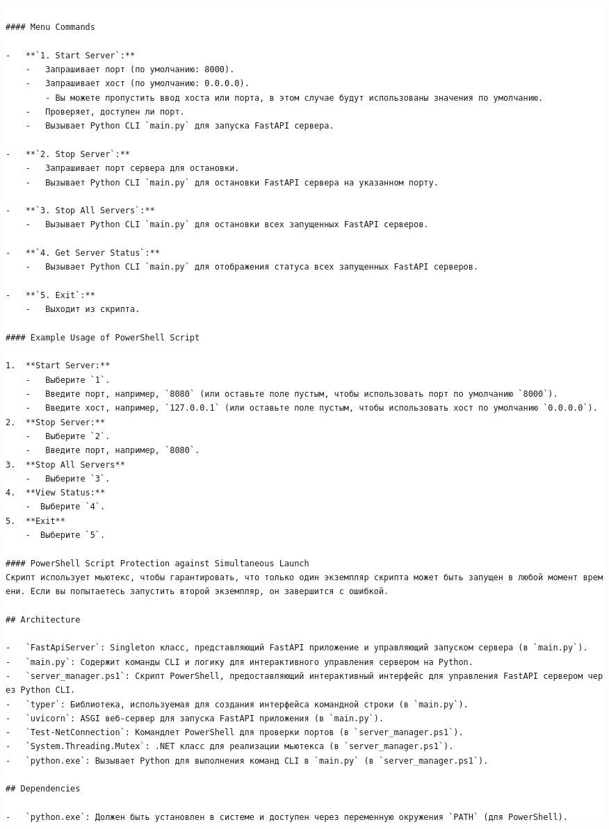 ```

#### Menu Commands

-   **`1. Start Server`:**
    -   Запрашивает порт (по умолчанию: 8000).
    -   Запрашивает хост (по умолчанию: 0.0.0.0).
        - Вы можете пропустить ввод хоста или порта, в этом случае будут использованы значения по умолчанию.
    -   Проверяет, доступен ли порт.
    -   Вызывает Python CLI `main.py` для запуска FastAPI сервера.

-   **`2. Stop Server`:**
    -   Запрашивает порт сервера для остановки.
    -   Вызывает Python CLI `main.py` для остановки FastAPI сервера на указанном порту.

-   **`3. Stop All Servers`:**
    -   Вызывает Python CLI `main.py` для остановки всех запущенных FastAPI серверов.

-   **`4. Get Server Status`:**
    -   Вызывает Python CLI `main.py` для отображения статуса всех запущенных FastAPI серверов.

-   **`5. Exit`:**
    -   Выходит из скрипта.

#### Example Usage of PowerShell Script

1.  **Start Server:**
    -   Выберите `1`.
    -   Введите порт, например, `8080` (или оставьте поле пустым, чтобы использовать порт по умолчанию `8000`).
    -   Введите хост, например, `127.0.0.1` (или оставьте поле пустым, чтобы использовать хост по умолчанию `0.0.0.0`).
2.  **Stop Server:**
    -   Выберите `2`.
    -   Введите порт, например, `8080`.
3.  **Stop All Servers**
    -   Выберите `3`.
4.  **View Status:**
    -  Выберите `4`.
5.  **Exit**
    -  Выберите `5`.

#### PowerShell Script Protection against Simultaneous Launch
Скрипт использует мьютекс, чтобы гарантировать, что только один экземпляр скрипта может быть запущен в любой момент времени. Если вы попытаетесь запустить второй экземпляр, он завершится с ошибкой.

## Architecture

-   `FastApiServer`: Singleton класс, представляющий FastAPI приложение и управляющий запуском сервера (в `main.py`).
-   `main.py`: Содержит команды CLI и логику для интерактивного управления сервером на Python.
-   `server_manager.ps1`: Скрипт PowerShell, предоставляющий интерактивный интерфейс для управления FastAPI сервером через Python CLI.
-   `typer`: Библиотека, используемая для создания интерфейса командной строки (в `main.py`).
-   `uvicorn`: ASGI веб-сервер для запуска FastAPI приложения (в `main.py`).
-   `Test-NetConnection`: Командлет PowerShell для проверки портов (в `server_manager.ps1`).
-   `System.Threading.Mutex`: .NET класс для реализации мьютекса (в `server_manager.ps1`).
-   `python.exe`: Вызывает Python для выполнения команд CLI в `main.py` (в `server_manager.ps1`).

## Dependencies

-   `python.exe`: Должен быть установлен в системе и доступен через переменную окружения `PATH` (для PowerShell).
```
